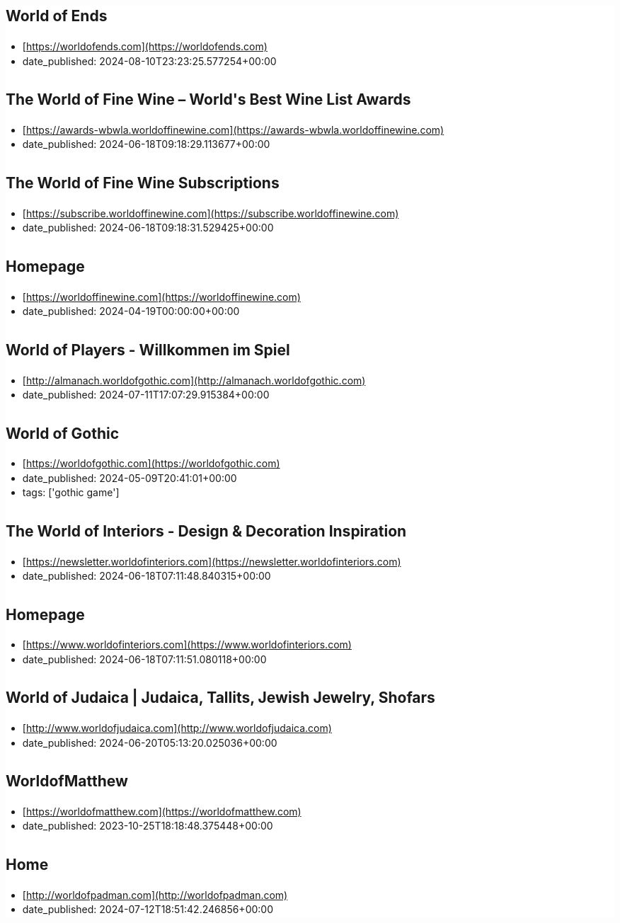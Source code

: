  ## World of Ends
 - [https://worldofends.com](https://worldofends.com)
 - date_published: 2024-08-10T23:23:25.577254+00:00

 ## The World of Fine Wine – World's Best Wine List Awards
 - [https://awards-wbwla.worldoffinewine.com](https://awards-wbwla.worldoffinewine.com)
 - date_published: 2024-06-18T09:18:29.113677+00:00

 ## The World of Fine Wine Subscriptions
 - [https://subscribe.worldoffinewine.com](https://subscribe.worldoffinewine.com)
 - date_published: 2024-06-18T09:18:31.529425+00:00

 ## Homepage
 - [https://worldoffinewine.com](https://worldoffinewine.com)
 - date_published: 2024-04-19T00:00:00+00:00

 ## World of Players - Willkommen im Spiel
 - [http://almanach.worldofgothic.com](http://almanach.worldofgothic.com)
 - date_published: 2024-07-11T17:07:29.915384+00:00

 ## World of Gothic
 - [https://worldofgothic.com](https://worldofgothic.com)
 - date_published: 2024-05-09T20:41:01+00:00
 - tags: ['gothic game']

 ## The World of Interiors - Design & Decoration Inspiration
 - [https://newsletter.worldofinteriors.com](https://newsletter.worldofinteriors.com)
 - date_published: 2024-06-18T07:11:48.840315+00:00

 ## Homepage
 - [https://www.worldofinteriors.com](https://www.worldofinteriors.com)
 - date_published: 2024-06-18T07:11:51.080118+00:00

 ## World of Judaica | Judaica, Tallits, Jewish Jewelry, Shofars
 - [http://www.worldofjudaica.com](http://www.worldofjudaica.com)
 - date_published: 2024-06-20T05:13:20.025036+00:00

 ## WorldofMatthew
 - [https://worldofmatthew.com](https://worldofmatthew.com)
 - date_published: 2023-10-25T18:18:48.375448+00:00

 ## Home
 - [http://worldofpadman.com](http://worldofpadman.com)
 - date_published: 2024-07-12T18:51:42.246856+00:00
